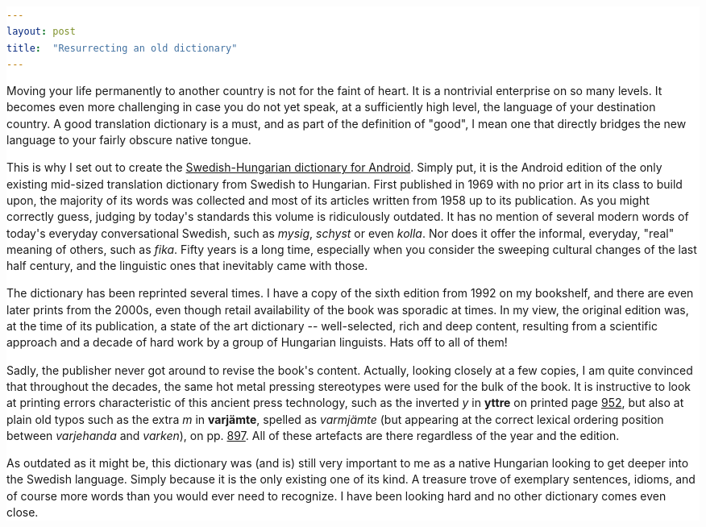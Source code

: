 ```yaml
---
layout: post
title:  "Resurrecting an old dictionary"
---
```


Moving your life permanently to another country is not for the faint
of heart. It is a nontrivial enterprise on so many levels. It becomes
even more challenging in case you do not yet speak, at a sufficiently
high level, the language of your destination country. A good
translation dictionary is a must, and as part of the definition of
"good", I mean one that directly bridges the new language to your
fairly obscure native tongue.

This is why I set out to create the [Swedish-Hungarian dictionary for
Android][svhu1972]. Simply put, it is the Android edition of the only
existing mid-sized translation dictionary from Swedish to Hungarian.
First published in 1969 with no prior art in its class to build upon,
the majority of its words was collected and most of its articles
written from 1958 up to its publication. As you might correctly guess,
judging by today's standards this volume is ridiculously outdated.
It has no mention of several modern words of today's everyday
conversational Swedish, such as *mysig*, *schyst* or even *kolla*.
Nor does it offer the informal, everyday, "real" meaning of others,
such as *fika*. Fifty years is a long time, especially when you
consider the sweeping cultural changes of the last half century, and
the linguistic ones that inevitably came with those.

The dictionary has been reprinted several times. I have a copy of the
sixth edition from 1992 on my bookshelf, and there are even later
prints from the 2000s, even though retail availability of the book was
sporadic at times.  In my view, the original edition was, at the time
of its publication, a state of the art dictionary -- well-selected,
rich and deep content, resulting from a scientific approach and a
decade of hard work by a group of Hungarian linguists. Hats off to all
of them!

Sadly, the publisher never got around to revise the book's content.
Actually, looking closely at a few copies, I am quite convinced that
throughout the decades, the same hot metal pressing stereotypes were
used for the bulk of the book. It is instructive to look at printing
errors characteristic of this ancient press technology, such as the
inverted *y* in **yttre** on printed page [952], but also at plain old
typos such as the extra *m* in **varjämte**, spelled as *varmjämte*
(but appearing at the correct lexical ordering position between
*varjehanda* and *varken*), on pp. [897]. All of these artefacts are
there regardless of the year and the edition.

As outdated as it might be, this dictionary was (and is) still very
important to me as a native Hungarian looking to get deeper into the
Swedish language. Simply because it is the only existing one of its
kind. A treasure trove of exemplary sentences, idioms, and of course
more words than you would ever need to recognize. I have been looking
hard and no other dictionary comes even close.


[svhu1972]:         /svhu1972
[Project Runeberg]: http://runeberg.org/svhu1972/
[897]:              http://runeberg.org/svhu1972/0921.html
[952]:              http://runeberg.org/svhu1972/0976.html
[pdf-version]:      https://github.com/tomszilagyi/svenska/tree/master/SV-HU_ordbok
[ScanTailor]:       http://scantailor.org/
[dumpsterl]:        /dumpsterl